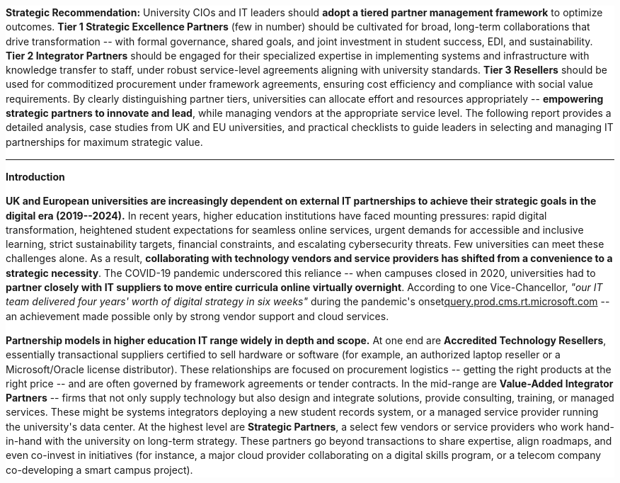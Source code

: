 **Strategic Recommendation:** University CIOs and IT leaders should
**adopt a tiered partner management framework** to optimize outcomes.
**Tier 1 Strategic Excellence Partners** (few in number) should be
cultivated for broad, long-term collaborations that drive transformation
-- with formal governance, shared goals, and joint investment in student
success, EDI, and sustainability. **Tier 2 Integrator Partners** should
be engaged for their specialized expertise in implementing systems and
infrastructure with knowledge transfer to staff, under robust
service-level agreements aligning with university standards. **Tier 3
Resellers** should be used for commoditized procurement under framework
agreements, ensuring cost efficiency and compliance with social value
requirements. By clearly distinguishing partner tiers, universities can
allocate effort and resources appropriately -- **empowering strategic
partners to innovate and lead**, while managing vendors at the
appropriate service level. The following report provides a detailed
analysis, case studies from UK and EU universities, and practical
checklists to guide leaders in selecting and managing IT partnerships
for maximum strategic value.

------------------------------------------------------------------------

**Introduction**

**UK and European universities are increasingly dependent on external IT
partnerships to achieve their strategic goals in the digital era
(2019--2024).** In recent years, higher education institutions have
faced mounting pressures: rapid digital transformation, heightened
student expectations for seamless online services, urgent demands for
accessible and inclusive learning, strict sustainability targets,
financial constraints, and escalating cybersecurity threats. Few
universities can meet these challenges alone. As a result,
**collaborating with technology vendors and service providers has
shifted from a convenience to a strategic necessity**. The COVID-19
pandemic underscored this reliance -- when campuses closed in 2020,
universities had to **partner closely with IT suppliers to move entire
curricula online virtually overnight**. According to one
Vice-Chancellor, *"our IT team delivered four years' worth of digital
strategy in six weeks"* during the pandemic's
onset[query.prod.cms.rt.microsoft.com](https://query.prod.cms.rt.microsoft.com/cms/api/am/binary/RE4L6Kp#:~:text=As%20one%20Vice%20Chancellor%20put,staff%20at%20all%20levels%20more)
-- an achievement made possible only by strong vendor support and cloud
services.

**Partnership models in higher education IT range widely in depth and
scope.** At one end are **Accredited Technology Resellers**, essentially
transactional suppliers certified to sell hardware or software (for
example, an authorized laptop reseller or a Microsoft/Oracle license
distributor). These relationships are focused on procurement logistics
-- getting the right products at the right price -- and are often
governed by framework agreements or tender contracts. In the mid-range
are **Value-Added Integrator Partners** -- firms that not only supply
technology but also design and integrate solutions, provide consulting,
training, or managed services. These might be systems integrators
deploying a new student records system, or a managed service provider
running the university's data center. At the highest level are
**Strategic Partners**, a select few vendors or service providers who
work hand-in-hand with the university on long-term strategy. These
partners go beyond transactions to share expertise, align roadmaps, and
even co-invest in initiatives (for instance, a major cloud provider
collaborating on a digital skills program, or a telecom company
co-developing a smart campus project).

